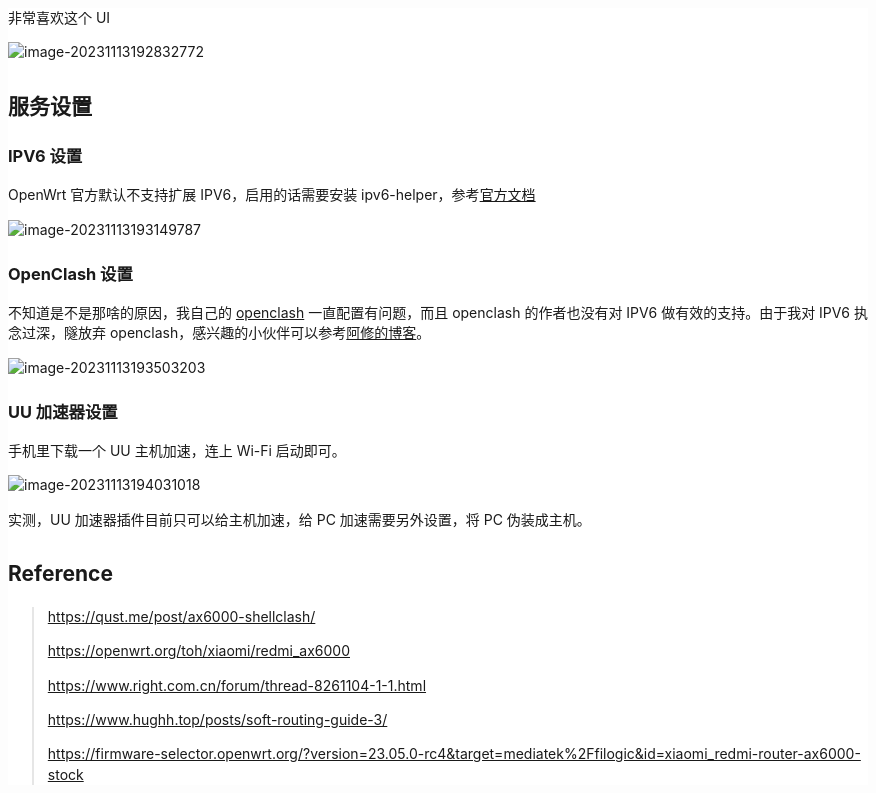 

非常喜欢这个 UI

![image-20231113192832772](https://s3.xiabee.cn/pic/2023/11/c55319586c9fac7a152f4fa19eb5820076efe1f60d18a73cf7bc963c10075cb6.png)



## 服务设置

### IPV6 设置

OpenWrt 官方默认不支持扩展 IPV6，启用的话需要安装 ipv6-helper，参考[官方文档](https://doc.openwrt.cc/1-General/5-IPV6-Guide/)

![image-20231113193149787](https://s3.xiabee.cn/pic/2023/11/0c8897a540e6256ff201c95798ca2dc35e4ff3fd9bfb41f0abe3786ab18aaa47.png)



### OpenClash 设置

不知道是不是那啥的原因，我自己的 [openclash](https://github.com/vernesong/OpenClash) 一直配置有问题，而且 openclash 的作者也没有对 IPV6 做有效的支持。由于我对 IPV6 执念过深，隧放弃 openclash，感兴趣的小伙伴可以参考[阿修的博客](https://www.hughh.top/posts/soft-routing-guide-3/)。

![image-20231113193503203](https://s3.xiabee.cn/pic/2023/11/4d511e833b889ecc284ca30bd117caf73e672a6770cbbc19a793ee92edd06503.png)



### UU 加速器设置

手机里下载一个 UU 主机加速，连上 Wi-Fi 启动即可。

![image-20231113194031018](https://s3.xiabee.cn/pic/2023/11/5f30bb760f525277e37a0d4395afd90be9132ff8c3ae9073f5d1fef0c2042923.png)

实测，UU 加速器插件目前只可以给主机加速，给 PC 加速需要另外设置，将 PC 伪装成主机。



## Reference

> https://qust.me/post/ax6000-shellclash/
>
> https://openwrt.org/toh/xiaomi/redmi_ax6000
>
> https://www.right.com.cn/forum/thread-8261104-1-1.html
>
> https://www.hughh.top/posts/soft-routing-guide-3/
>
> https://firmware-selector.openwrt.org/?version=23.05.0-rc4&target=mediatek%2Ffilogic&id=xiaomi_redmi-router-ax6000-stock
